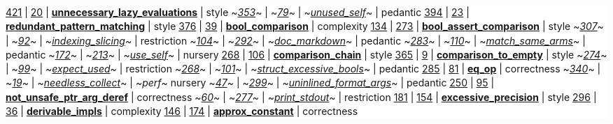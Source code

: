 [421](https://dtolnay.github.io/noisy-clippy/unnecessary_lazy_evaluations.html#local) | [20](https://dtolnay.github.io/noisy-clippy/unnecessary_lazy_evaluations.html#global) | **[unnecessary_lazy_evaluations](https://rust-lang.github.io/rust-clippy/master/index.html#unnecessary_lazy_evaluations)** | style
~*[353](https://dtolnay.github.io/noisy-clippy/unused_self.html#local)*~ | ~*[79](https://dtolnay.github.io/noisy-clippy/unused_self.html#global)*~ | ~*[unused_self](https://rust-lang.github.io/rust-clippy/master/index.html#unused_self)*~ | pedantic
[394](https://dtolnay.github.io/noisy-clippy/redundant_pattern_matching.html#local) | [23](https://dtolnay.github.io/noisy-clippy/redundant_pattern_matching.html#global) | **[redundant_pattern_matching](https://rust-lang.github.io/rust-clippy/master/index.html#redundant_pattern_matching)** | style
[376](https://dtolnay.github.io/noisy-clippy/bool_comparison.html#local) | [39](https://dtolnay.github.io/noisy-clippy/bool_comparison.html#global) | **[bool_comparison](https://rust-lang.github.io/rust-clippy/master/index.html#bool_comparison)** | complexity
[134](https://dtolnay.github.io/noisy-clippy/bool_assert_comparison.html#local) | [273](https://dtolnay.github.io/noisy-clippy/bool_assert_comparison.html#global) | **[bool_assert_comparison](https://rust-lang.github.io/rust-clippy/master/index.html#bool_assert_comparison)** | style
~*[307](https://dtolnay.github.io/noisy-clippy/indexing_slicing.html#local)*~ | ~*[92](https://dtolnay.github.io/noisy-clippy/indexing_slicing.html#global)*~ | ~*[indexing_slicing](https://rust-lang.github.io/rust-clippy/master/index.html#indexing_slicing)*~ | restriction
~*[104](https://dtolnay.github.io/noisy-clippy/doc_markdown.html#local)*~ | ~*[292](https://dtolnay.github.io/noisy-clippy/doc_markdown.html#global)*~ | ~*[doc_markdown](https://rust-lang.github.io/rust-clippy/master/index.html#doc_markdown)*~ | pedantic
~*[283](https://dtolnay.github.io/noisy-clippy/match_same_arms.html#local)*~ | ~*[110](https://dtolnay.github.io/noisy-clippy/match_same_arms.html#global)*~ | ~*[match_same_arms](https://rust-lang.github.io/rust-clippy/master/index.html#match_same_arms)*~ | pedantic
~*[172](https://dtolnay.github.io/noisy-clippy/use_self.html#local)*~ | ~*[213](https://dtolnay.github.io/noisy-clippy/use_self.html#global)*~ | ~*[use_self](https://rust-lang.github.io/rust-clippy/master/index.html#use_self)*~ | nursery
[268](https://dtolnay.github.io/noisy-clippy/comparison_chain.html#local) | [106](https://dtolnay.github.io/noisy-clippy/comparison_chain.html#global) | **[comparison_chain](https://rust-lang.github.io/rust-clippy/master/index.html#comparison_chain)** | style
[365](https://dtolnay.github.io/noisy-clippy/comparison_to_empty.html#local) | [9](https://dtolnay.github.io/noisy-clippy/comparison_to_empty.html#global) | **[comparison_to_empty](https://rust-lang.github.io/rust-clippy/master/index.html#comparison_to_empty)** | style
~*[274](https://dtolnay.github.io/noisy-clippy/expect_used.html#local)*~ | ~*[99](https://dtolnay.github.io/noisy-clippy/expect_used.html#global)*~ | ~*[expect_used](https://rust-lang.github.io/rust-clippy/master/index.html#expect_used)*~ | restriction
~*[268](https://dtolnay.github.io/noisy-clippy/struct_excessive_bools.html#local)*~ | ~*[101](https://dtolnay.github.io/noisy-clippy/struct_excessive_bools.html#global)*~ | ~*[struct_excessive_bools](https://rust-lang.github.io/rust-clippy/master/index.html#struct_excessive_bools)*~ | pedantic
[285](https://dtolnay.github.io/noisy-clippy/eq_op.html#local) | [81](https://dtolnay.github.io/noisy-clippy/eq_op.html#global) | **[eq_op](https://rust-lang.github.io/rust-clippy/master/index.html#eq_op)** | correctness
~*[340](https://dtolnay.github.io/noisy-clippy/needless_collect.html#local)*~ | ~*[19](https://dtolnay.github.io/noisy-clippy/needless_collect.html#global)*~ | ~*[needless_collect](https://rust-lang.github.io/rust-clippy/master/index.html#needless_collect)*~ | ~*perf*~ nursery
~*[47](https://dtolnay.github.io/noisy-clippy/uninlined_format_args.html#local)*~ | ~*[299](https://dtolnay.github.io/noisy-clippy/uninlined_format_args.html#global)*~ | ~*[uninlined_format_args](https://rust-lang.github.io/rust-clippy/master/index.html#uninlined_format_args)*~ | pedantic
[250](https://dtolnay.github.io/noisy-clippy/not_unsafe_ptr_arg_deref.html#local) | [95](https://dtolnay.github.io/noisy-clippy/not_unsafe_ptr_arg_deref.html#global) | **[not_unsafe_ptr_arg_deref](https://rust-lang.github.io/rust-clippy/master/index.html#not_unsafe_ptr_arg_deref)** | correctness
~*[60](https://dtolnay.github.io/noisy-clippy/print_stdout.html#local)*~ | ~*[277](https://dtolnay.github.io/noisy-clippy/print_stdout.html#global)*~ | ~*[print_stdout](https://rust-lang.github.io/rust-clippy/master/index.html#print_stdout)*~ | restriction
[181](https://dtolnay.github.io/noisy-clippy/excessive_precision.html#local) | [154](https://dtolnay.github.io/noisy-clippy/excessive_precision.html#global) | **[excessive_precision](https://rust-lang.github.io/rust-clippy/master/index.html#excessive_precision)** | style
[296](https://dtolnay.github.io/noisy-clippy/derivable_impls.html#local) | [36](https://dtolnay.github.io/noisy-clippy/derivable_impls.html#global) | **[derivable_impls](https://rust-lang.github.io/rust-clippy/master/index.html#derivable_impls)** | complexity
[146](https://dtolnay.github.io/noisy-clippy/approx_constant.html#local) | [174](https://dtolnay.github.io/noisy-clippy/approx_constant.html#global) | **[approx_constant](https://rust-lang.github.io/rust-clippy/master/index.html#approx_constant)** | correctness